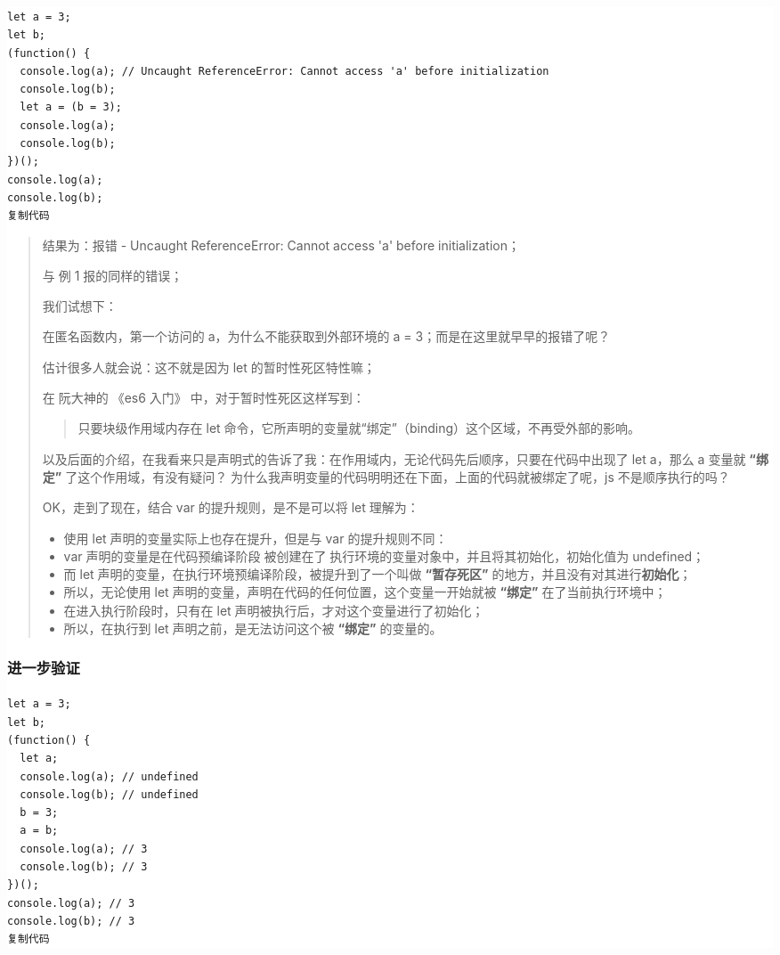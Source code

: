 ```
let a = 3;
let b;
(function() {
  console.log(a); // Uncaught ReferenceError: Cannot access 'a' before initialization
  console.log(b);
  let a = (b = 3);
  console.log(a);
  console.log(b);
})();
console.log(a);
console.log(b);
复制代码
```

> 结果为：报错 - Uncaught ReferenceError: Cannot access 'a' before initialization；
>
> 与 例 1 报的同样的错误；
>
> 我们试想下：
>
> 在匿名函数内，第一个访问的 a，为什么不能获取到外部环境的 a = 3；而是在这里就早早的报错了呢？
>
> 估计很多人就会说：这不就是因为 let 的暂时性死区特性嘛；
>
> 在 阮大神的 《es6 入门》 中，对于暂时性死区这样写到：
>
> > 只要块级作用域内存在 let 命令，它所声明的变量就“绑定”（binding）这个区域，不再受外部的影响。
>
> 以及后面的介绍，在我看来只是声明式的告诉了我：在作用域内，无论代码先后顺序，只要在代码中出现了 let a，那么 a 变量就 **“绑定”** 了这个作用域，有没有疑问？ 为什么我声明变量的代码明明还在下面，上面的代码就被绑定了呢，js 不是顺序执行的吗？
>
> OK，走到了现在，结合 var 的提升规则，是不是可以将 let 理解为：
>
> - 使用 let 声明的变量实际上也存在提升，但是与 var 的提升规则不同：
> - var 声明的变量是在代码预编译阶段 被创建在了 执行环境的变量对象中，并且将其初始化，初始化值为 undefined；
> - 而 let 声明的变量，在执行环境预编译阶段，被提升到了一个叫做 **“暂存死区”** 的地方，并且没有对其进行**初始化**；
> - 所以，无论使用 let 声明的变量，声明在代码的任何位置，这个变量一开始就被 **“绑定”** 在了当前执行环境中；
> - 在进入执行阶段时，只有在 let 声明被执行后，才对这个变量进行了初始化；
> - 所以，在执行到 let 声明之前，是无法访问这个被 **“绑定”** 的变量的。

### 进一步验证

```
let a = 3;
let b;
(function() {
  let a;
  console.log(a); // undefined
  console.log(b); // undefined
  b = 3;
  a = b;
  console.log(a); // 3
  console.log(b); // 3
})();
console.log(a); // 3
console.log(b); // 3
复制代码
```
